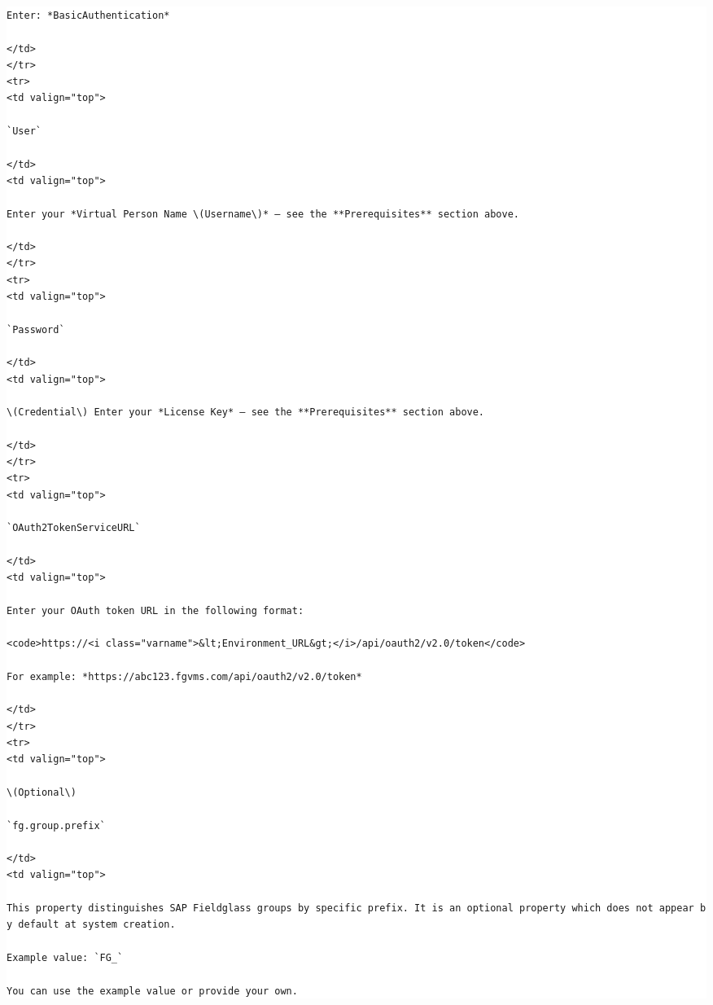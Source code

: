     Enter: *BasicAuthentication*
    
    </td>
    </tr>
    <tr>
    <td valign="top">
    
    `User`
    
    </td>
    <td valign="top">
    
    Enter your *Virtual Person Name \(Username\)* – see the **Prerequisites** section above.
    
    </td>
    </tr>
    <tr>
    <td valign="top">
    
    `Password`
    
    </td>
    <td valign="top">
    
    \(Credential\) Enter your *License Key* – see the **Prerequisites** section above.
    
    </td>
    </tr>
    <tr>
    <td valign="top">
    
    `OAuth2TokenServiceURL`
    
    </td>
    <td valign="top">
    
    Enter your OAuth token URL in the following format:

    <code>https://<i class="varname">&lt;Environment_URL&gt;</i>/api/oauth2/v2.0/token</code>

    For example: *https://abc123.fgvms.com/api/oauth2/v2.0/token*
    
    </td>
    </tr>
    <tr>
    <td valign="top">
    
    \(Optional\)

    `fg.group.prefix`
    
    </td>
    <td valign="top">
    
    This property distinguishes SAP Fieldglass groups by specific prefix. It is an optional property which does not appear by default at system creation.

    Example value: `FG_`

    You can use the example value or provide your own.
